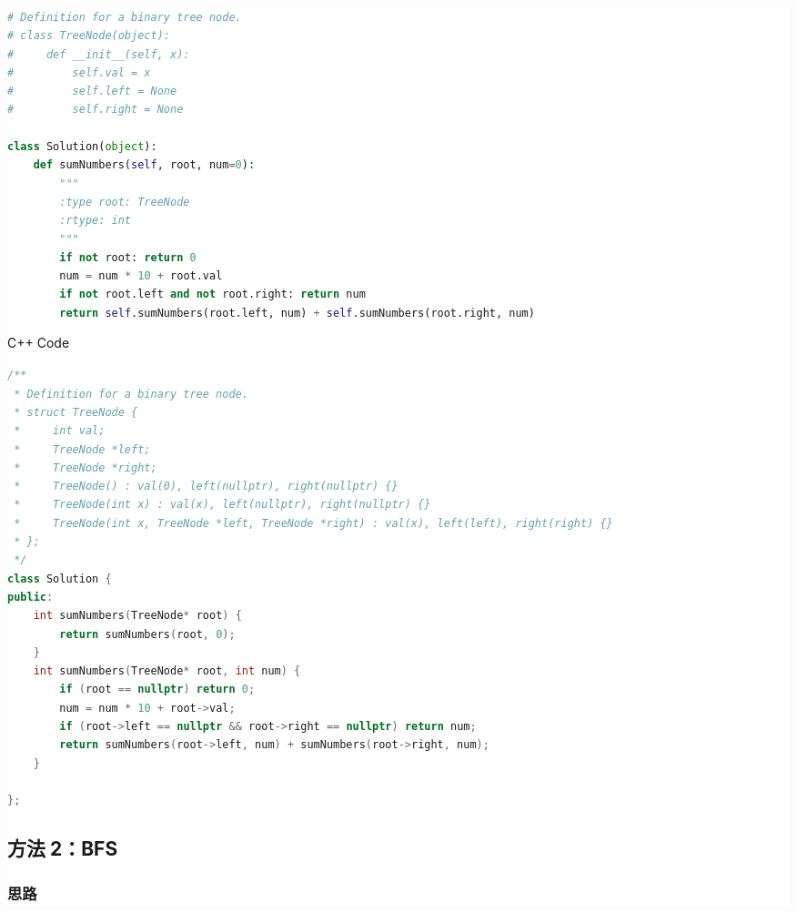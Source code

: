```py
# Definition for a binary tree node.
# class TreeNode(object):
#     def __init__(self, x):
#         self.val = x
#         self.left = None
#         self.right = None

class Solution(object):
    def sumNumbers(self, root, num=0):
        """
        :type root: TreeNode
        :rtype: int
        """
        if not root: return 0
        num = num * 10 + root.val
        if not root.left and not root.right: return num
        return self.sumNumbers(root.left, num) + self.sumNumbers(root.right, num)
```

C++ Code

```cpp
/**
 * Definition for a binary tree node.
 * struct TreeNode {
 *     int val;
 *     TreeNode *left;
 *     TreeNode *right;
 *     TreeNode() : val(0), left(nullptr), right(nullptr) {}
 *     TreeNode(int x) : val(x), left(nullptr), right(nullptr) {}
 *     TreeNode(int x, TreeNode *left, TreeNode *right) : val(x), left(left), right(right) {}
 * };
 */
class Solution {
public:
    int sumNumbers(TreeNode* root) {
        return sumNumbers(root, 0);
    }
    int sumNumbers(TreeNode* root, int num) {
        if (root == nullptr) return 0;
        num = num * 10 + root->val;
        if (root->left == nullptr && root->right == nullptr) return num;
        return sumNumbers(root->left, num) + sumNumbers(root->right, num);
    }

};
```

## 方法 2：BFS

### 思路
